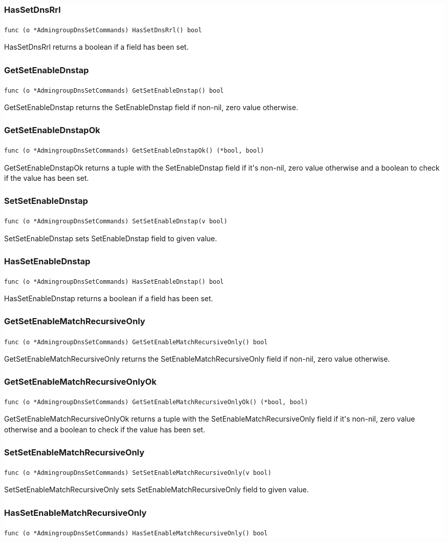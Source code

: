 ### HasSetDnsRrl

`func (o *AdmingroupDnsSetCommands) HasSetDnsRrl() bool`

HasSetDnsRrl returns a boolean if a field has been set.

### GetSetEnableDnstap

`func (o *AdmingroupDnsSetCommands) GetSetEnableDnstap() bool`

GetSetEnableDnstap returns the SetEnableDnstap field if non-nil, zero value otherwise.

### GetSetEnableDnstapOk

`func (o *AdmingroupDnsSetCommands) GetSetEnableDnstapOk() (*bool, bool)`

GetSetEnableDnstapOk returns a tuple with the SetEnableDnstap field if it's non-nil, zero value otherwise
and a boolean to check if the value has been set.

### SetSetEnableDnstap

`func (o *AdmingroupDnsSetCommands) SetSetEnableDnstap(v bool)`

SetSetEnableDnstap sets SetEnableDnstap field to given value.

### HasSetEnableDnstap

`func (o *AdmingroupDnsSetCommands) HasSetEnableDnstap() bool`

HasSetEnableDnstap returns a boolean if a field has been set.

### GetSetEnableMatchRecursiveOnly

`func (o *AdmingroupDnsSetCommands) GetSetEnableMatchRecursiveOnly() bool`

GetSetEnableMatchRecursiveOnly returns the SetEnableMatchRecursiveOnly field if non-nil, zero value otherwise.

### GetSetEnableMatchRecursiveOnlyOk

`func (o *AdmingroupDnsSetCommands) GetSetEnableMatchRecursiveOnlyOk() (*bool, bool)`

GetSetEnableMatchRecursiveOnlyOk returns a tuple with the SetEnableMatchRecursiveOnly field if it's non-nil, zero value otherwise
and a boolean to check if the value has been set.

### SetSetEnableMatchRecursiveOnly

`func (o *AdmingroupDnsSetCommands) SetSetEnableMatchRecursiveOnly(v bool)`

SetSetEnableMatchRecursiveOnly sets SetEnableMatchRecursiveOnly field to given value.

### HasSetEnableMatchRecursiveOnly

`func (o *AdmingroupDnsSetCommands) HasSetEnableMatchRecursiveOnly() bool`
